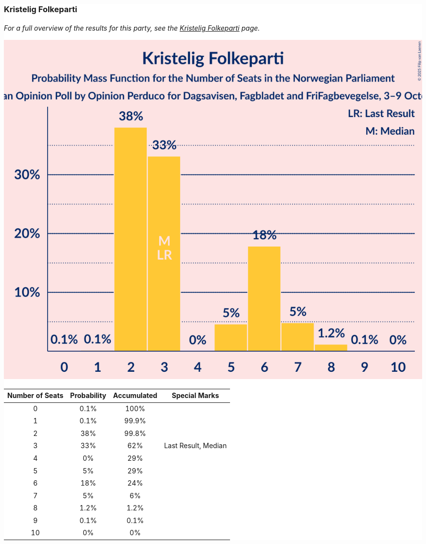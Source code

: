 ### Kristelig Folkeparti

*For a full overview of the results for this party, see the [Kristelig Folkeparti](party-kristeligfolkeparti.html) page.*

![Graph with seats probability mass function not yet produced](2023-10-09-OpinionPerduco-seats-pmf-kristeligfolkeparti.png "Seats Probability Mass Function")

| Number of Seats | Probability | Accumulated | Special Marks |
|:---------------:|:-----------:|:-----------:|:-------------:|
| 0 | 0.1% | 100% |  |
| 1 | 0.1% | 99.9% |  |
| 2 | 38% | 99.8% |  |
| 3 | 33% | 62% | Last Result, Median |
| 4 | 0% | 29% |  |
| 5 | 5% | 29% |  |
| 6 | 18% | 24% |  |
| 7 | 5% | 6% |  |
| 8 | 1.2% | 1.2% |  |
| 9 | 0.1% | 0.1% |  |
| 10 | 0% | 0% |  |

